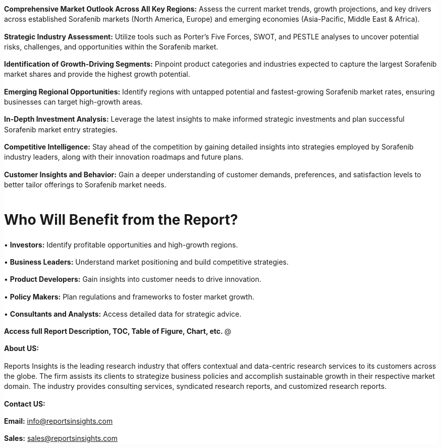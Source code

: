 <strong>Comprehensive Market Outlook Across All Key Regions:</strong>
Assess the current market trends, growth projections, and key drivers across established Sorafenib markets (North America, Europe) and emerging economies (Asia-Pacific, Middle East & Africa).

<strong>Strategic Industry Assessment:</strong>
Utilize tools such as Porter’s Five Forces, SWOT, and PESTLE analyses to uncover potential risks, challenges, and opportunities within the Sorafenib market.

<strong>Identification of Growth-Driving Segments:</strong>
Pinpoint product categories and industries expected to capture the largest Sorafenib market shares and provide the highest growth potential.

<strong>Emerging Regional Opportunities:</strong>
Identify regions with untapped potential and fastest-growing Sorafenib market rates, ensuring businesses can target high-growth areas.

<strong>In-Depth Investment Analysis:</strong>
Leverage the latest insights to make informed strategic investments and plan successful Sorafenib market entry strategies.

<strong>Competitive Intelligence:</strong>
Stay ahead of the competition by gaining detailed insights into strategies employed by Sorafenib industry leaders, along with their innovation roadmaps and future plans.

<strong>Customer Insights and Behavior:</strong>
Gain a deeper understanding of customer demands, preferences, and satisfaction levels to better tailor offerings to Sorafenib market needs.

# <strong>Who Will Benefit from the Report?</strong>

• <strong>Investors:</strong> Identify profitable opportunities and high-growth regions.

• <strong>Business Leaders:</strong> Understand market positioning and build competitive strategies.

• <strong>Product Developers:</strong> Gain insights into customer needs to drive innovation.

• <strong>Policy Makers:</strong> Plan regulations and frameworks to foster market growth.

• <strong>Consultants and Analysts:</strong> Access detailed data for strategic advice.
</ul>
<strong>Access full Report Description, TOC, Table of Figure, Chart, etc. </strong>@  <a href= style=color:#0000ff;></a></font>

<strong><strong>About US</strong>:</strong>

Reports Insights is the leading research industry that offers contextual and data-centric research services to its customers across the globe. The firm assists its clients to strategize business policies and accomplish sustainable growth in their respective market domain. The industry provides consulting services, syndicated research reports, and customized research reports.

<strong>Contact US:</strong>

<p class=""""><b>Email:</b> <a href=mailto:info@reportsinsights.com>info@reportsinsights.com</a></p>
<p class=""""><b>Sales:</b> <a href=mailto:sales@reportsinsights.com>sales@reportsinsights.com</a></p>

